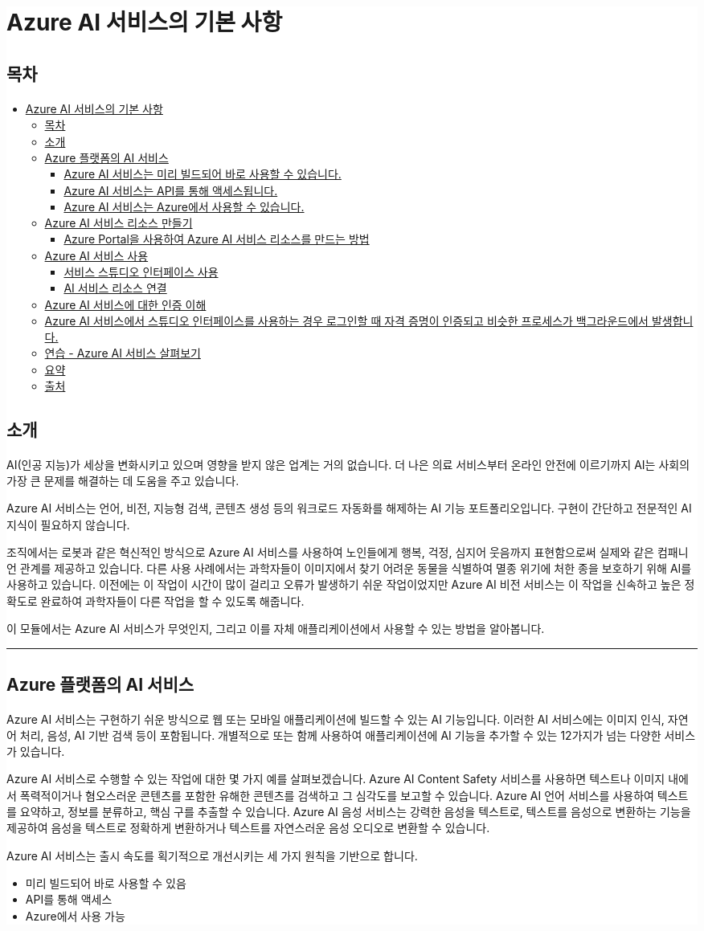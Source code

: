 # Azure AI 서비스의 기본 사항

## 목차
- [Azure AI 서비스의 기본 사항](#azure-ai-서비스의-기본-사항)
  - [목차](#목차)
  - [소개](#소개)
  - [Azure 플랫폼의 AI 서비스](#azure-플랫폼의-ai-서비스)
    - [Azure AI 서비스는 미리 빌드되어 바로 사용할 수 있습니다.](#azure-ai-서비스는-미리-빌드되어-바로-사용할-수-있습니다)
    - [Azure AI 서비스는 API를 통해 액세스됩니다.](#azure-ai-서비스는-api를-통해-액세스됩니다)
    - [Azure AI 서비스는 Azure에서 사용할 수 있습니다.](#azure-ai-서비스는-azure에서-사용할-수-있습니다)
  - [Azure AI 서비스 리소스 만들기](#azure-ai-서비스-리소스-만들기)
    - [Azure Portal을 사용하여 Azure AI 서비스 리소스를 만드는 방법](#azure-portal을-사용하여-azure-ai-서비스-리소스를-만드는-방법)
  - [Azure AI 서비스 사용](#azure-ai-서비스-사용)
    - [서비스 스튜디오 인터페이스 사용](#서비스-스튜디오-인터페이스-사용)
    - [AI 서비스 리소스 연결](#ai-서비스-리소스-연결)
  - [Azure AI 서비스에 대한 인증 이해](#azure-ai-서비스에-대한-인증-이해)
  - [Azure AI 서비스에서 스튜디오 인터페이스를 사용하는 경우 로그인할 때 자격 증명이 인증되고 비슷한 프로세스가 백그라운드에서 발생합니다.](#azure-ai-서비스에서-스튜디오-인터페이스를-사용하는-경우-로그인할-때-자격-증명이-인증되고-비슷한-프로세스가-백그라운드에서-발생합니다)
  - [연습 - Azure AI 서비스 살펴보기](#연습---azure-ai-서비스-살펴보기)
  - [요약](#요약)
  - [출처](#출처)

## 소개
AI(인공 지능)가 세상을 변화시키고 있으며 영향을 받지 않은 업계는 거의 없습니다. 더 나은 의료 서비스부터 온라인 안전에 이르기까지 AI는 사회의 가장 큰 문제를 해결하는 데 도움을 주고 있습니다.

Azure AI 서비스는 언어, 비전, 지능형 검색, 콘텐츠 생성 등의 워크로드 자동화를 해제하는 AI 기능 포트폴리오입니다. 구현이 간단하고 전문적인 AI 지식이 필요하지 않습니다.

조직에서는 로봇과 같은 혁신적인 방식으로 Azure AI 서비스를 사용하여 노인들에게 행복, 걱정, 심지어 웃음까지 표현함으로써 실제와 같은 컴패니언 관계를 제공하고 있습니다. 다른 사용 사례에서는 과학자들이 이미지에서 찾기 어려운 동물을 식별하여 멸종 위기에 처한 종을 보호하기 위해 AI를 사용하고 있습니다. 이전에는 이 작업이 시간이 많이 걸리고 오류가 발생하기 쉬운 작업이었지만 Azure AI 비전 서비스는 이 작업을 신속하고 높은 정확도로 완료하여 과학자들이 다른 작업을 할 수 있도록 해줍니다.

이 모듈에서는 Azure AI 서비스가 무엇인지, 그리고 이를 자체 애플리케이션에서 사용할 수 있는 방법을 알아봅니다.

---
## Azure 플랫폼의 AI 서비스

Azure AI 서비스는 구현하기 쉬운 방식으로 웹 또는 모바일 애플리케이션에 빌드할 수 있는 AI 기능입니다. 이러한 AI 서비스에는 이미지 인식, 자연어 처리, 음성, AI 기반 검색 등이 포함됩니다. 개별적으로 또는 함께 사용하여 애플리케이션에 AI 기능을 추가할 수 있는 12가지가 넘는 다양한 서비스가 있습니다.

Azure AI 서비스로 수행할 수 있는 작업에 대한 몇 가지 예를 살펴보겠습니다. Azure AI Content Safety 서비스를 사용하면 텍스트나 이미지 내에서 폭력적이거나 혐오스러운 콘텐츠를 포함한 유해한 콘텐츠를 검색하고 그 심각도를 보고할 수 있습니다. Azure AI 언어 서비스를 사용하여 텍스트를 요약하고, 정보를 분류하고, 핵심 구를 추출할 수 있습니다. Azure AI 음성 서비스는 강력한 음성을 텍스트로, 텍스트를 음성으로 변환하는 기능을 제공하여 음성을 텍스트로 정확하게 변환하거나 텍스트를 자연스러운 음성 오디오로 변환할 수 있습니다.

Azure AI 서비스는 출시 속도를 획기적으로 개선시키는 세 가지 원칙을 기반으로 합니다.

 - 미리 빌드되어 바로 사용할 수 있음
 - API를 통해 액세스
 - Azure에서 사용 가능
